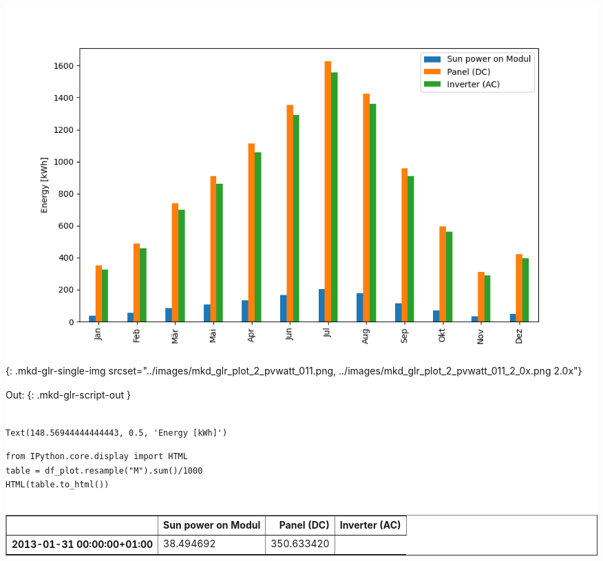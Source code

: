 
![plot 2 pvwatt](./images/mkd_glr_plot_2_pvwatt_011.png){: .mkd-glr-single-img srcset="../images/mkd_glr_plot_2_pvwatt_011.png, ../images/mkd_glr_plot_2_pvwatt_011_2_0x.png 2.0x"}

Out:
{: .mkd-glr-script-out }

```{.shell .mkd-glr-script-out-disp }

Text(148.56944444444443, 0.5, 'Energy [kWh]')
```







```{.python }
from IPython.core.display import HTML
table = df_plot.resample("M").sum()/1000
HTML(table.to_html())


```






<div class="output_subarea output_html rendered_html output_result">
    <table border="1" class="dataframe">
      <thead>
        <tr style="text-align: right;">
          <th></th>
          <th>Sun power on Modul</th>
          <th>Panel (DC)</th>
          <th>Inverter (AC)</th>
        </tr>
      </thead>
      <tbody>
        <tr>
          <th>2013-01-31 00:00:00+01:00</th>
          <td>38.494692</td>
          <td>350.633420</td>